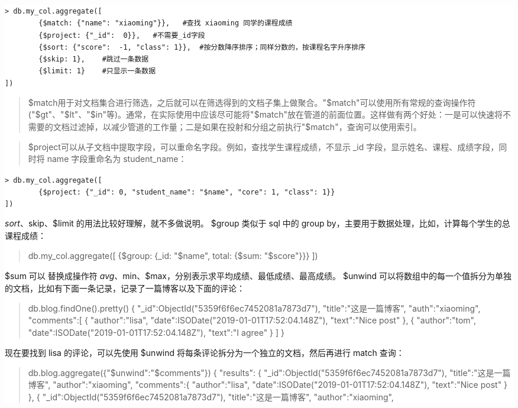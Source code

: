 ```
> db.my_col.aggregate([
        {$match: {"name": "xiaoming"}},   #查找 xiaoming 同学的课程成绩
        {$project: {"_id":  0}},   #不需要_id字段
        {$sort: {"score":  -1, "class": 1}},  #按分数降序排序；同样分数的，按课程名字升序排序
        {$skip: 1},    #跳过一条数据
        {$limit: 1}    #只显示一条数据
])
```


> $match用于对文档集合进行筛选，之后就可以在筛选得到的文档子集上做聚合。"$match"可以使用所有常规的查询操作符("$gt"、"$lt"、"$in"等)。通常，在实际使用中应该尽可能将"$match"放在管道的前面位置。这样做有两个好处：一是可以快速将不需要的文档过滤掉，以减少管道的工作量；二是如果在投射和分组之前执行"$match"，查询可以使用索引。

> $project可以从子文档中提取字段，可以重命名字段。例如，查找学生课程成绩，不显示 _id 字段，显示姓名、课程、成绩字段，同时将 name 字段重命名为 student_name：

```
> db.my_col.aggregate([
        {$project: {"_id": 0, "student_name": "$name", "core": 1, "class": 1}}
])
```

$sort、$skip、$limit 的用法比较好理解，就不多做说明。
$group 类似于 sql 中的 group by，主要用于数据处理，比如，计算每个学生的总课程成绩：
> db.my_col.aggregate([
        {$group: {_id: "$name",  total: {$sum: "$score"}}}
])

$sum 可以 替换成操作符 $avg、$min、$max，分别表示求平均成绩、最低成绩、最高成绩。
$unwind 可以将数组中的每一个值拆分为单独的文档，比如有下面一条记录，记录了一篇博客以及下面的评论：
> db.blog.findOne().pretty()
{
   "_id":ObjectId("5359f6f6ec7452081a7873d7"),
   "title":"这是一篇博客",
   "auth":"xiaoming",
   "comments":[
      {
          "author":"lisa",
          "date":ISODate("2019-01-01T17:52:04.148Z"),
          "text":"Nice post"
      },
      {
          "author":"tom",
          "date":ISODate("2019-01-01T17:52:04.148Z"),
          "text":"I agree"
      }
   ]
}

现在要找到 lisa 的评论，可以先使用 $unwind 将每条评论拆分为一个独立的文档，然后再进行 match 查询：
> db.blog.aggregate({"$unwind":"$comments"})
{
   "results":
       {
          "_id":ObjectId("5359f6f6ec7452081a7873d7"),
          "title":"这是一篇博客",
          "author":"xiaoming",
          "comments":{
               "author":"lisa",
               "date":ISODate("2019-01-01T17:52:04.148Z"),
               "text":"Nice post"
          }
       },
       {
          "_id":ObjectId("5359f6f6ec7452081a7873d7"),
          "title":"这是一篇博客",
          "author":"xiaoming",